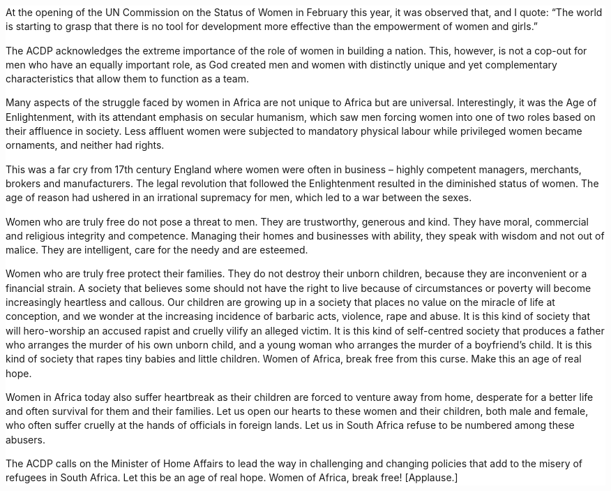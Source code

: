 At the opening of the UN Commission on the Status of Women in February this
year, it was observed that, and I quote: “The world is starting to grasp
that there is no tool for development more effective than the empowerment
of women and girls.”

The ACDP acknowledges the extreme importance of the role of women in
building a nation. This, however, is not a cop-out for men who have an
equally important role, as God created men and women with distinctly unique
and yet complementary characteristics that allow them to function as a
team.

Many aspects of the struggle faced by women in Africa are not unique to
Africa but are universal. Interestingly, it was the Age of Enlightenment,
with its attendant emphasis on secular humanism, which saw men forcing
women into one of two roles based on their affluence in society. Less
affluent women were subjected to mandatory physical labour while privileged
women became ornaments, and neither had rights.

This was a far cry from 17th century England where women were often in
business – highly competent managers, merchants, brokers and manufacturers.
The legal revolution that followed the Enlightenment resulted in the
diminished status of women. The age of reason had ushered in an irrational
supremacy for men, which led to a war between the sexes.

Women who are truly free do not pose a threat to men. They are trustworthy,
generous and kind. They have moral, commercial and religious integrity and
competence. Managing their homes and businesses with ability, they speak
with wisdom and not out of malice. They are intelligent, care for the needy
and are esteemed.

Women who are truly free protect their families. They do not destroy their
unborn children, because they are inconvenient or a financial strain. A
society that believes some should not have the right to live because of
circumstances or poverty will become increasingly heartless and callous.
Our children are growing up in a society that places no value on the
miracle of life at conception, and we wonder at the increasing incidence of
barbaric acts, violence, rape and abuse. It is this kind of society that
will hero-worship an accused rapist and cruelly vilify an alleged victim.
It is this kind of self-centred society that produces a father who arranges
the murder of his own unborn child, and a young woman who arranges the
murder of a boyfriend’s child. It is this kind of society that rapes tiny
babies and little children. Women of Africa, break free from this curse.
Make this an age of real hope.

Women in Africa today also suffer heartbreak as their children are forced
to venture away from home, desperate for a better life and often survival
for them and their families. Let us open our hearts to these women and
their children, both male and female, who often suffer cruelly at the hands
of officials in foreign lands. Let us in South Africa refuse to be numbered
among these abusers.

The ACDP calls on the Minister of Home Affairs to lead the way in
challenging and changing policies that add to the misery of refugees in
South Africa. Let this be an age of real hope. Women of Africa, break free!
[Applause.]
